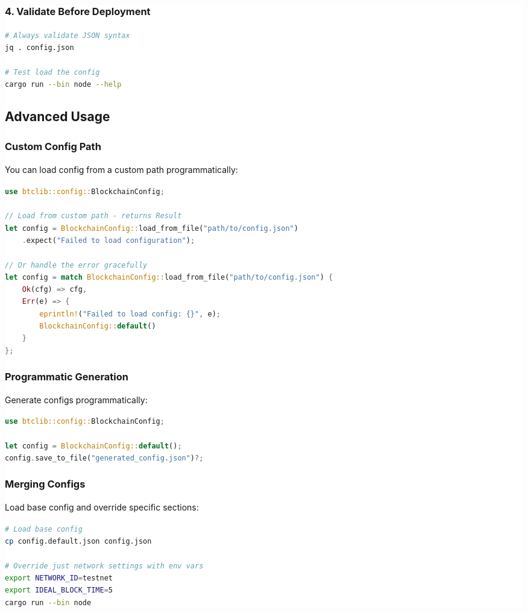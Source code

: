 ### 4. Validate Before Deployment

```bash
# Always validate JSON syntax
jq . config.json

# Test load the config
cargo run --bin node --help
```

## Advanced Usage

### Custom Config Path

You can load config from a custom path programmatically:

```rust
use btclib::config::BlockchainConfig;

// Load from custom path - returns Result
let config = BlockchainConfig::load_from_file("path/to/config.json")
    .expect("Failed to load configuration");

// Or handle the error gracefully
let config = match BlockchainConfig::load_from_file("path/to/config.json") {
    Ok(cfg) => cfg,
    Err(e) => {
        eprintln!("Failed to load config: {}", e);
        BlockchainConfig::default()
    }
};
```

### Programmatic Generation

Generate configs programmatically:

```rust
use btclib::config::BlockchainConfig;

let config = BlockchainConfig::default();
config.save_to_file("generated_config.json")?;
```

### Merging Configs

Load base config and override specific sections:

```bash
# Load base config
cp config.default.json config.json

# Override just network settings with env vars
export NETWORK_ID=testnet
export IDEAL_BLOCK_TIME=5
cargo run --bin node
```
